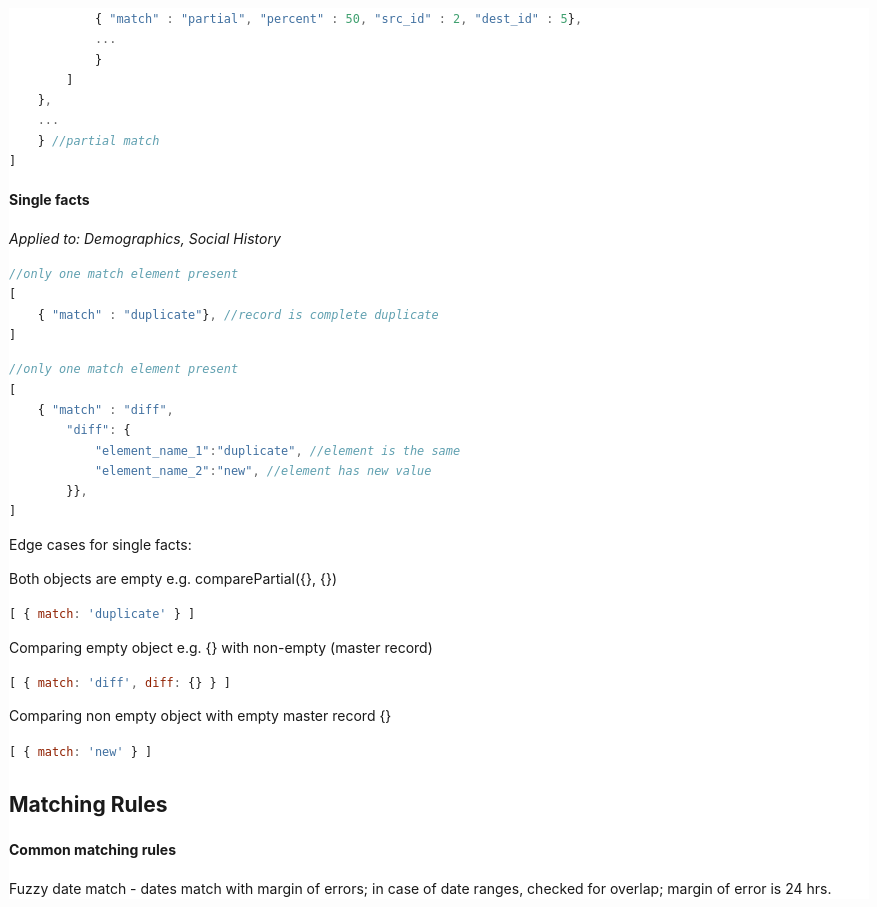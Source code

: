``` javascript
            { "match" : "partial", "percent" : 50, "src_id" : 2, "dest_id" : 5},
            ...
            }
        ]
    }, 
    ...
    } //partial match
]
````

#### Single facts

_Applied to: Demographics, Social History_


``` javascript
//only one match element present
[
    { "match" : "duplicate"}, //record is complete duplicate
]
```

``` javascript
//only one match element present
[
    { "match" : "diff", 
        "diff": {
            "element_name_1":"duplicate", //element is the same
            "element_name_2":"new", //element has new value
        }},
]
```

Edge cases for single facts:

Both objects are empty e.g. comparePartial({}, {})

```javascript
[ { match: 'duplicate' } ]
```

Comparing empty object e.g. {} with non-empty (master record)

```javascript
[ { match: 'diff', diff: {} } ]
```

Comparing non empty object with empty master record {}
```javascript
[ { match: 'new' } ]
```

## Matching Rules

#### Common matching rules

Fuzzy date match - dates match with margin of errors; in case of date ranges, checked for overlap; margin of error is 24 hrs.
